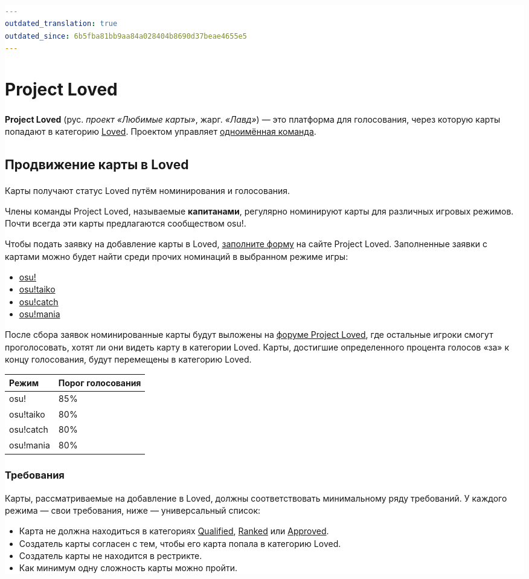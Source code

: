 ```yaml
---
outdated_translation: true
outdated_since: 6b5fba81bb9aa84a028404b8690d37beae4655e5
---
```


# Project Loved

**Project Loved** (рус. *проект «Любимые карты»*, жарг. *«Лавд»*) — это платформа для голосования, через которую карты попадают в категорию [Loved](/wiki/Beatmap/Category#loved). Проектом управляет [одноимённая команда](/wiki/People/Project_Loved_Team).

## Продвижение карты в Loved

Карты получают статус Loved путём номинирования и голосования.

Члены команды Project Loved, называемые **капитанами**, регулярно номинируют карты для различных игровых режимов. Почти всегда эти карты предлагаются сообществом osu!.

Чтобы подать заявку на добавление карты в Loved, [заполните форму](https://loved.sh/submit) на сайте Project Loved. Заполненные заявки с картами можно будет найти среди прочих номинаций в выбранном режиме игры:

- [osu!](https://loved.sh/submissions/osu)
- [osu!taiko](https://loved.sh/submissions/taiko)
- [osu!catch](https://loved.sh/submissions/fruits)
- [osu!mania](https://loved.sh/submissions/mania)

После сбора заявок номинированные карты будут выложены на [форумe Project Loved](https://osu.ppy.sh/community/forums/120), где остальные игроки смогут проголосовать, хотят ли они видеть карту в категории Loved. Карты, достигшие определенного процента голосов «за» к концу голосования, будут перемещены в категорию Loved.

| Режим | Порог голосования |
| :-- | :-- |
| osu! | 85% |
| osu!taiko | 80% |
| osu!catch | 80% |
| osu!mania | 80% |

### Требования

Карты, рассматриваемые на добавление в Loved, должны соответствовать минимальному ряду требований. У каждого режима — свои требования, ниже — универсальный список:

- Карта не должна находиться в категориях [Qualified](/wiki/Beatmap/Category#qualified), [Ranked](/wiki/Beatmap/Category#ranked) или [Approved](/wiki/Beatmap/Category#approved).
- Создатель карты согласен с тем, чтобы его карта попала в категорию Loved.
- Создатель карты не находится в рестрикте.
- Как минимум одну сложность карты можно пройти.
